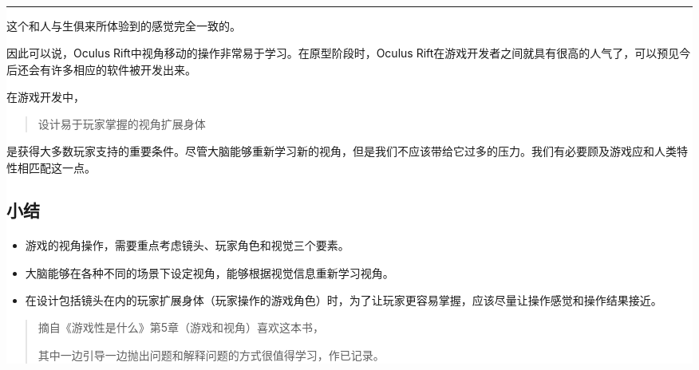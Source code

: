 ***

这个和人与生俱来所体验到的感觉完全一致的。

因此可以说，Oculus Rift中视角移动的操作非常易于学习。在原型阶段时，Oculus Rift在游戏开发者之间就具有很高的人气了，可以预见今后还会有许多相应的软件被开发出来。

在游戏开发中，

> 设计易于玩家掌握的视角扩展身体

是获得大多数玩家支持的重要条件。尽管大脑能够重新学习新的视角，但是我们不应该带给它过多的压力。我们有必要顾及游戏应和人类特性相匹配这一点。

  ## 小结

 - 游戏的视角操作，需要重点考虑镜头、玩家角色和视觉三个要素。

 - 大脑能够在各种不同的场景下设定视角，能够根据视觉信息重新学习视角。

 - 在设计包括镜头在内的玩家扩展身体（玩家操作的游戏角色）时，为了让玩家更容易掌握，应该尽量让操作感觉和操作结果接近。

> 摘自《游戏性是什么》第5章（游戏和视角）喜欢这本书，
>
> 其中一边引导一边抛出问题和解释问题的方式很值得学习，作已记录。

